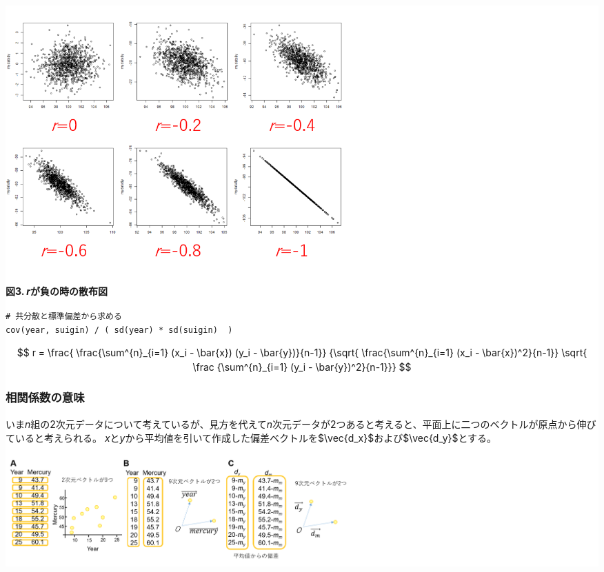 <img src="./minus_r_plot.png" width="500">

**図3. *r*が負の時の散布図**

```
# 共分散と標準偏差から求める
cov(year, suigin) / ( sd(year) * sd(suigin)  )
```

$$	r = \frac{ \frac{\sum^{n}_{i=1} (x_i - \bar{x}) (y_i - \bar{y})}{n-1}} 
{\sqrt{ \frac{\sum^{n}_{i=1} (x_i - \bar{x})^2}{n-1}} \sqrt{ \frac {\sum^{n}_{i=1} (y_i - \bar{y})^2}{n-1}}} $$

### 相関係数の意味
いま$n$組の2次元データについて考えているが、見方を代えて$n$次元データが2つあると考えると、平面上に二つのベクトルが原点から伸びていると考えられる。
$x$と$y$から平均値を引いて作成した偏差ベクトルを$\vec{d_x}$および$\vec{d_y}$とする。

<img src="./ycAtbdVD.png" width="500">

